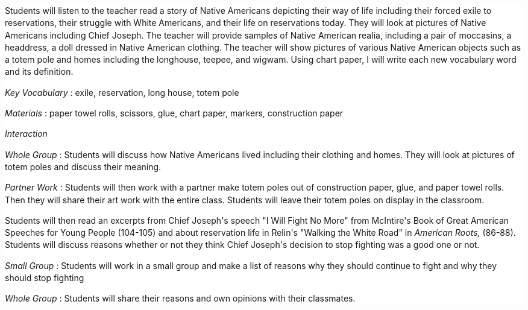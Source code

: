 Students will listen to the teacher read a story of Native Americans depicting their way of life including their forced exile to reservations, their struggle with White Americans, and their life on reservations today. They will look at pictures of Native Americans including Chief Joseph. The teacher will provide samples of Native American realia, including a pair of moccasins, a headdress, a doll dressed in Native American clothing. The teacher will show pictures of various Native American objects such as a totem pole and homes including the longhouse, teepee, and wigwam. Using chart paper, I will write each new vocabulary word and its definition.
</p>
<p>
<i>
Key Vocabulary
</i>
: exile, reservation, long house, totem pole
</p>
<p>
<i>
Materials
</i>
: paper towel rolls, scissors, glue, chart paper, markers, construction paper
</p>
<p>
<i>
Interaction
</i>
</p>
<p>
<i>
Whole Group
</i>
: Students will discuss how Native Americans lived including their clothing and homes. They will look at pictures of totem poles and discuss their meaning.
</p>
<p>
<i>
Partner Work
</i>
: Students will then work with a partner make totem poles out of construction paper, glue, and paper towel rolls. Then they will share their art work with the entire class. Students will leave their totem poles on display in the classroom.
</p>
<p>
Students will then read an excerpts from Chief Joseph's speech "I Will Fight No More" from McIntire's Book of Great American Speeches for Young People (104-105) and about reservation life in Relin's "Walking the White Road" in
<i>
American Roots,
</i>
(86-88). Students will discuss reasons whether or not they think Chief Joseph's decision to stop fighting was a good one or not.
</p>
<p>
<i>
Small Group
</i>
: Students will work in a small group and make a list of reasons why they should continue to fight and why they should stop fighting
</p>
<p>
<i>
Whole Group
</i>
: Students will share their reasons and own opinions with their classmates.
</p>
<p>